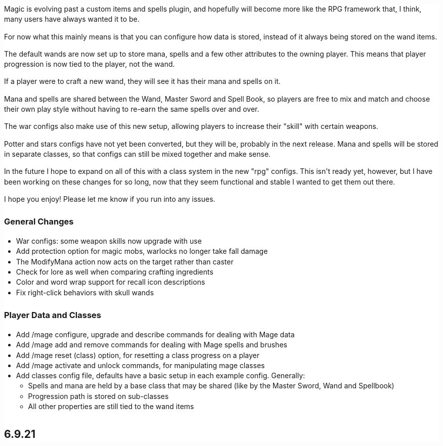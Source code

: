 Magic is evolving past a custom items and spells plugin, and hopefully will become more like the RPG framework that, I think,
many users have always wanted it to be.

For now what this mainly means is that you can configure how data is stored, instead of it always being stored on the wand items.

The default wands are now set up to store mana, spells and a few other attributes to the owning player. This means that
player progression is now tied to the player, not the wand. 

If a player were to craft a new wand, they will see it has their mana and spells on it.

Mana and spells are shared between the Wand, Master Sword and Spell Book, so players are free to mix and match and choose
their own play style without having to re-earn the same spells over and over.

The war configs also make use of this new setup, allowing players to increase their "skill" with certain weapons.

Potter and stars configs have not yet been converted, but they will be, probably in the next release. 
Mana and spells will be stored in separate classes, so that configs can still be mixed together and make sense.

In the future I hope to expand on all of this with a class system in the new "rpg" configs. This isn't ready yet, however,
but I have been working on these changes for so long, now that they seem functional and stable I wanted to get them out there.

I hope you enjoy! Please let me know if you run into any issues.

### General Changes

 - War configs: some weapon skills now upgrade with use
 - Add protection option for magic mobs, warlocks no longer take fall damage
 - The ModifyMana action now acts on the target rather than caster
 - Check for lore as well when comparing crafting ingredients
 - Color and word wrap support for recall icon descriptions
 - Fix right-click behaviors with skull wands

### Player Data and Classes

 - Add /mage configure, upgrade and describe commands for dealing with Mage data
 - Add /mage add and remove commands for dealing with Mage spells and brushes
 - Add /mage reset (class) option, for resetting a class progress on a player
 - Add /mage activate and unlock commands, for manipulating mage classes
 - Add classes config file, defaults have a basic setup in each example config. Generally:
   - Spells and mana are held by a base class that may be shared (like by the Master Sword, Wand and Spellbook)
   - Progression path is stored on sub-classes
   - All other properties are still tied to the wand items

## 6.9.21
